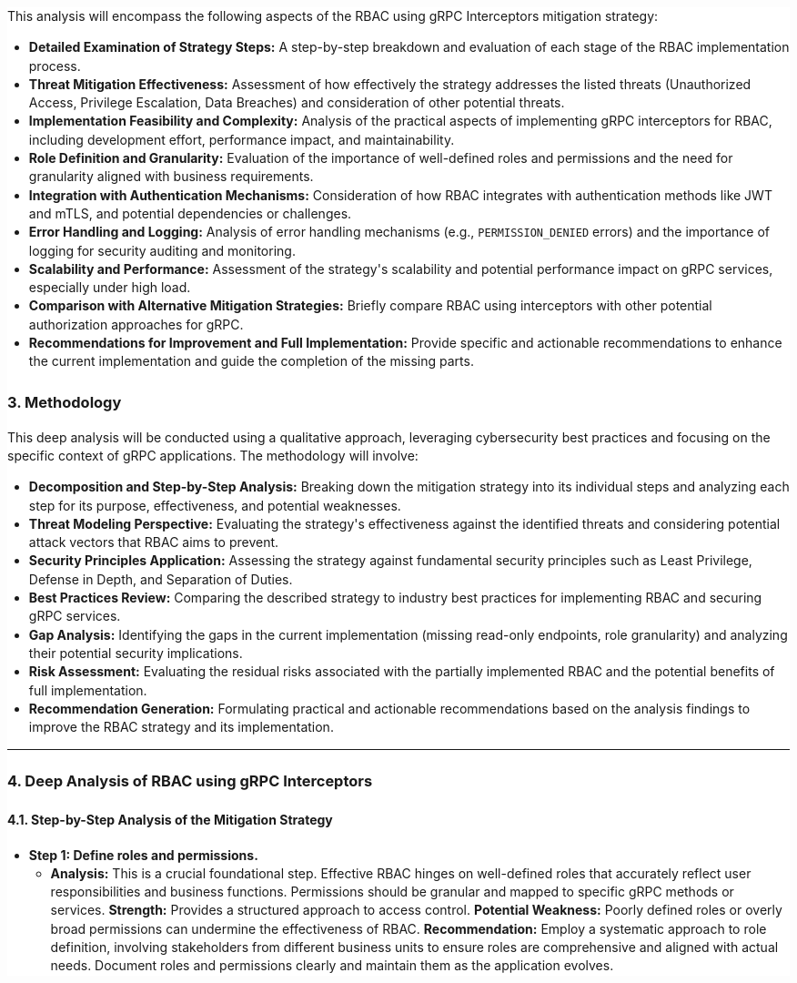 This analysis will encompass the following aspects of the RBAC using gRPC Interceptors mitigation strategy:

*   **Detailed Examination of Strategy Steps:**  A step-by-step breakdown and evaluation of each stage of the RBAC implementation process.
*   **Threat Mitigation Effectiveness:**  Assessment of how effectively the strategy addresses the listed threats (Unauthorized Access, Privilege Escalation, Data Breaches) and consideration of other potential threats.
*   **Implementation Feasibility and Complexity:**  Analysis of the practical aspects of implementing gRPC interceptors for RBAC, including development effort, performance impact, and maintainability.
*   **Role Definition and Granularity:**  Evaluation of the importance of well-defined roles and permissions and the need for granularity aligned with business requirements.
*   **Integration with Authentication Mechanisms:**  Consideration of how RBAC integrates with authentication methods like JWT and mTLS, and potential dependencies or challenges.
*   **Error Handling and Logging:**  Analysis of error handling mechanisms (e.g., `PERMISSION_DENIED` errors) and the importance of logging for security auditing and monitoring.
*   **Scalability and Performance:**  Assessment of the strategy's scalability and potential performance impact on gRPC services, especially under high load.
*   **Comparison with Alternative Mitigation Strategies:** Briefly compare RBAC using interceptors with other potential authorization approaches for gRPC.
*   **Recommendations for Improvement and Full Implementation:**  Provide specific and actionable recommendations to enhance the current implementation and guide the completion of the missing parts.

### 3. Methodology

This deep analysis will be conducted using a qualitative approach, leveraging cybersecurity best practices and focusing on the specific context of gRPC applications. The methodology will involve:

*   **Decomposition and Step-by-Step Analysis:**  Breaking down the mitigation strategy into its individual steps and analyzing each step for its purpose, effectiveness, and potential weaknesses.
*   **Threat Modeling Perspective:**  Evaluating the strategy's effectiveness against the identified threats and considering potential attack vectors that RBAC aims to prevent.
*   **Security Principles Application:**  Assessing the strategy against fundamental security principles such as Least Privilege, Defense in Depth, and Separation of Duties.
*   **Best Practices Review:**  Comparing the described strategy to industry best practices for implementing RBAC and securing gRPC services.
*   **Gap Analysis:**  Identifying the gaps in the current implementation (missing read-only endpoints, role granularity) and analyzing their potential security implications.
*   **Risk Assessment:**  Evaluating the residual risks associated with the partially implemented RBAC and the potential benefits of full implementation.
*   **Recommendation Generation:**  Formulating practical and actionable recommendations based on the analysis findings to improve the RBAC strategy and its implementation.

---

### 4. Deep Analysis of RBAC using gRPC Interceptors

#### 4.1. Step-by-Step Analysis of the Mitigation Strategy

*   **Step 1: Define roles and permissions.**
    *   **Analysis:** This is a crucial foundational step.  Effective RBAC hinges on well-defined roles that accurately reflect user responsibilities and business functions. Permissions should be granular and mapped to specific gRPC methods or services.  **Strength:** Provides a structured approach to access control. **Potential Weakness:**  Poorly defined roles or overly broad permissions can undermine the effectiveness of RBAC.  **Recommendation:**  Employ a systematic approach to role definition, involving stakeholders from different business units to ensure roles are comprehensive and aligned with actual needs. Document roles and permissions clearly and maintain them as the application evolves.

